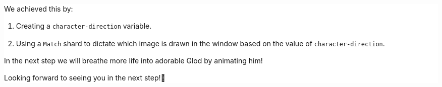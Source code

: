 We achieved this by:

1. Creating a `character-direction` variable.

2. Using a `Match` shard to dictate which image is drawn in the window based on the value of `character-direction`.

In the next step we will breathe more life into adorable Glod by animating him!

Looking forward to seeing you in the next step!🙂
